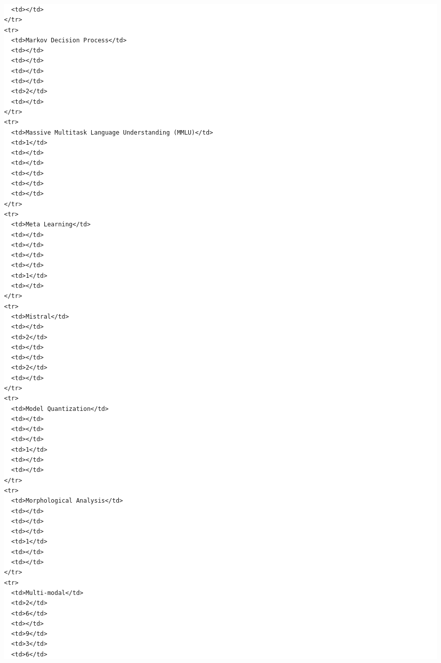       <td></td>
    </tr>
    <tr>
      <td>Markov Decision Process</td>
      <td></td>
      <td></td>
      <td></td>
      <td></td>
      <td>2</td>
      <td></td>
    </tr>
    <tr>
      <td>Massive Multitask Language Understanding (MMLU)</td>
      <td>1</td>
      <td></td>
      <td></td>
      <td></td>
      <td></td>
      <td></td>
    </tr>
    <tr>
      <td>Meta Learning</td>
      <td></td>
      <td></td>
      <td></td>
      <td></td>
      <td>1</td>
      <td></td>
    </tr>
    <tr>
      <td>Mistral</td>
      <td></td>
      <td>2</td>
      <td></td>
      <td></td>
      <td>2</td>
      <td></td>
    </tr>
    <tr>
      <td>Model Quantization</td>
      <td></td>
      <td></td>
      <td></td>
      <td>1</td>
      <td></td>
      <td></td>
    </tr>
    <tr>
      <td>Morphological Analysis</td>
      <td></td>
      <td></td>
      <td></td>
      <td>1</td>
      <td></td>
      <td></td>
    </tr>
    <tr>
      <td>Multi-modal</td>
      <td>2</td>
      <td>6</td>
      <td></td>
      <td>9</td>
      <td>3</td>
      <td>6</td>